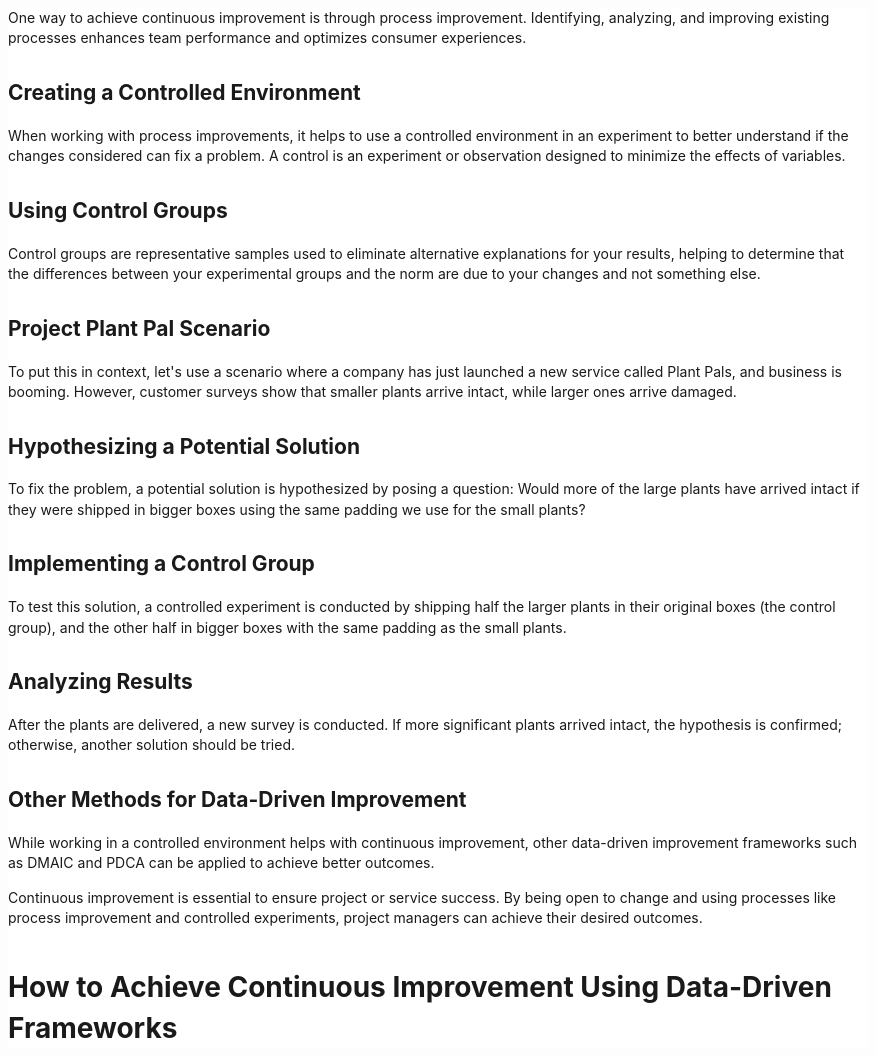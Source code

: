 One way to achieve continuous improvement is through process improvement. Identifying, analyzing, and improving existing processes enhances team performance and optimizes consumer experiences.

## Creating a Controlled Environment

When working with process improvements, it helps to use a controlled environment in an experiment to better understand if the changes considered can fix a problem. A control is an experiment or observation designed to minimize the effects of variables.

## Using Control Groups

Control groups are representative samples used to eliminate alternative explanations for your results, helping to determine that the differences between your experimental groups and the norm are due to your changes and not something else.

## Project Plant Pal Scenario

To put this in context, let's use a scenario where a company has just launched a new service called Plant Pals, and business is booming. However, customer surveys show that smaller plants arrive intact, while larger ones arrive damaged.

## Hypothesizing a Potential Solution

To fix the problem, a potential solution is hypothesized by posing a question: Would more of the large plants have arrived intact if they were shipped in bigger boxes using the same padding we use for the small plants?

## Implementing a Control Group

To test this solution, a controlled experiment is conducted by shipping half the larger plants in their original boxes (the control group), and the other half in bigger boxes with the same padding as the small plants.

## Analyzing Results

After the plants are delivered, a new survey is conducted. If more significant plants arrived intact, the hypothesis is confirmed; otherwise, another solution should be tried.

## Other Methods for Data-Driven Improvement

While working in a controlled environment helps with continuous improvement, other data-driven improvement frameworks such as DMAIC and PDCA can be applied to achieve better outcomes.

Continuous improvement is essential to ensure project or service success. By being open to change and using processes like process improvement and controlled experiments, project managers can achieve their desired outcomes.

# How to Achieve Continuous Improvement Using Data-Driven Frameworks
